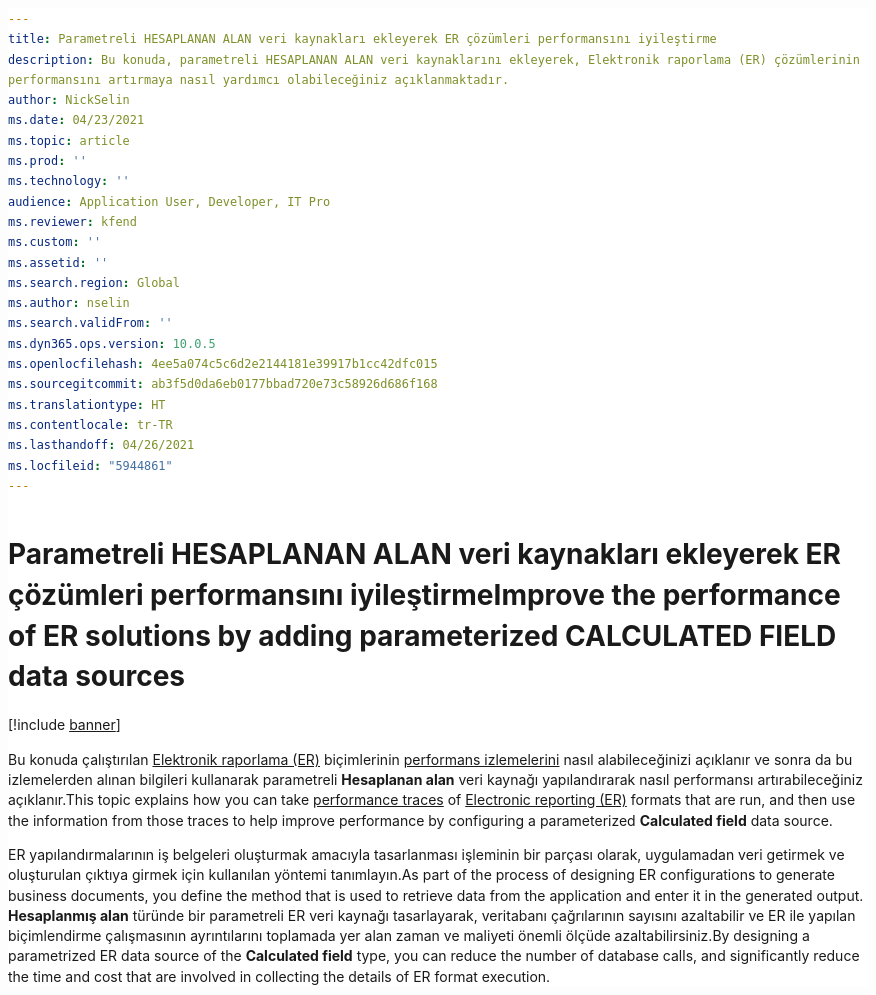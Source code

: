 ```yaml
---
title: Parametreli HESAPLANAN ALAN veri kaynakları ekleyerek ER çözümleri performansını iyileştirme
description: Bu konuda, parametreli HESAPLANAN ALAN veri kaynaklarını ekleyerek, Elektronik raporlama (ER) çözümlerinin performansını artırmaya nasıl yardımcı olabileceğiniz açıklanmaktadır.
author: NickSelin
ms.date: 04/23/2021
ms.topic: article
ms.prod: ''
ms.technology: ''
audience: Application User, Developer, IT Pro
ms.reviewer: kfend
ms.custom: ''
ms.assetid: ''
ms.search.region: Global
ms.author: nselin
ms.search.validFrom: ''
ms.dyn365.ops.version: 10.0.5
ms.openlocfilehash: 4ee5a074c5c6d2e2144181e39917b1cc42dfc015
ms.sourcegitcommit: ab3f5d0da6eb0177bbad720e73c58926d686f168
ms.translationtype: HT
ms.contentlocale: tr-TR
ms.lasthandoff: 04/26/2021
ms.locfileid: "5944861"
---
```

# <a name="improve-the-performance-of-er-solutions-by-adding-parameterized-calculated-field-data-sources"></a><span data-ttu-id="f449a-103">Parametreli HESAPLANAN ALAN veri kaynakları ekleyerek ER çözümleri performansını iyileştirme</span><span class="sxs-lookup"><span data-stu-id="f449a-103">Improve the performance of ER solutions by adding parameterized CALCULATED FIELD data sources</span></span>

[!include [banner](../includes/banner.md)]

<span data-ttu-id="f449a-104">Bu konuda çalıştırılan [Elektronik raporlama (ER)](general-electronic-reporting.md) biçimlerinin [performans izlemelerini](trace-execution-er-troubleshoot-perf.md) nasıl alabileceğinizi açıklanır ve sonra da bu izlemelerden alınan bilgileri kullanarak parametreli **Hesaplanan alan** veri kaynağı yapılandırarak nasıl performansı artırabileceğiniz açıklanır.</span><span class="sxs-lookup"><span data-stu-id="f449a-104">This topic explains how you can take [performance traces](trace-execution-er-troubleshoot-perf.md) of [Electronic reporting (ER)](general-electronic-reporting.md) formats that are run, and then use the information from those traces to help improve performance by configuring a parameterized **Calculated field** data source.</span></span>

<span data-ttu-id="f449a-105">ER yapılandırmalarının iş belgeleri oluşturmak amacıyla tasarlanması işleminin bir parçası olarak, uygulamadan veri getirmek ve oluşturulan çıktıya girmek için kullanılan yöntemi tanımlayın.</span><span class="sxs-lookup"><span data-stu-id="f449a-105">As part of the process of designing ER configurations to generate business documents, you define the method that is used to retrieve data from the application and enter it in the generated output.</span></span> <span data-ttu-id="f449a-106">**Hesaplanmış alan** türünde bir parametreli ER veri kaynağı tasarlayarak, veritabanı çağrılarının sayısını azaltabilir ve ER ile yapılan biçimlendirme çalışmasının ayrıntılarını toplamada yer alan zaman ve maliyeti önemli ölçüde azaltabilirsiniz.</span><span class="sxs-lookup"><span data-stu-id="f449a-106">By designing a parametrized ER data source of the **Calculated field** type, you can reduce the number of database calls, and significantly reduce the time and cost that are involved in collecting the details of ER format execution.</span></span>
